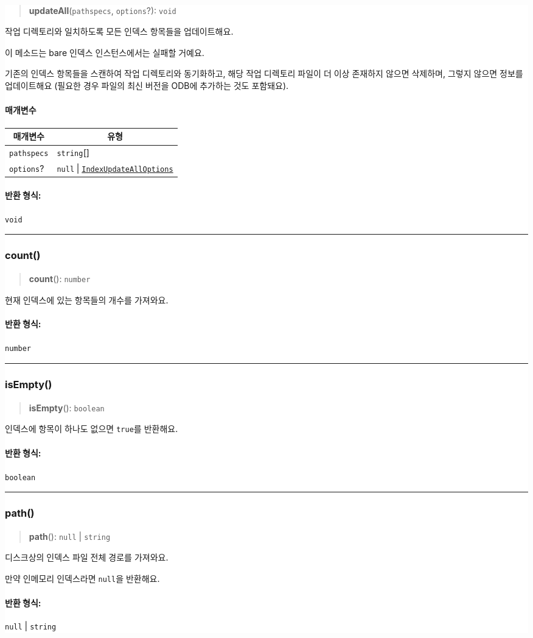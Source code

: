 > **updateAll**(`pathspecs`, `options`?): `void`

작업 디렉토리와 일치하도록 모든 인덱스 항목들을 업데이트해요.

이 메소드는 bare 인덱스 인스턴스에서는 실패할 거예요.

기존의 인덱스 항목들을 스캔하여 작업 디렉토리와 동기화하고, 해당 작업 디렉토리 파일이 더 이상 존재하지 않으면 삭제하며, 그렇지 않으면 정보를 업데이트해요 (필요한 경우 파일의 최신 버전을 ODB에 추가하는 것도 포함돼요).

#### 매개변수

| 매개변수 | 유형 |
| ------ | ------ |
| `pathspecs` | `string`[] |
| `options`? | `null` \| [`IndexUpdateAllOptions`](../interfaces/IndexUpdateAllOptions.md) |

#### 반환 형식:

`void`

***

### count()

> **count**(): `number`

현재 인덱스에 있는 항목들의 개수를 가져와요.

#### 반환 형식:

`number`

***

### isEmpty()

> **isEmpty**(): `boolean`

인덱스에 항목이 하나도 없으면 `true`를 반환해요.

#### 반환 형식:

`boolean`

***

### path()

> **path**(): `null` \| `string`

디스크상의 인덱스 파일 전체 경로를 가져와요.

만약 인메모리 인덱스라면 `null`을 반환해요.

#### 반환 형식:

`null` \| `string`
